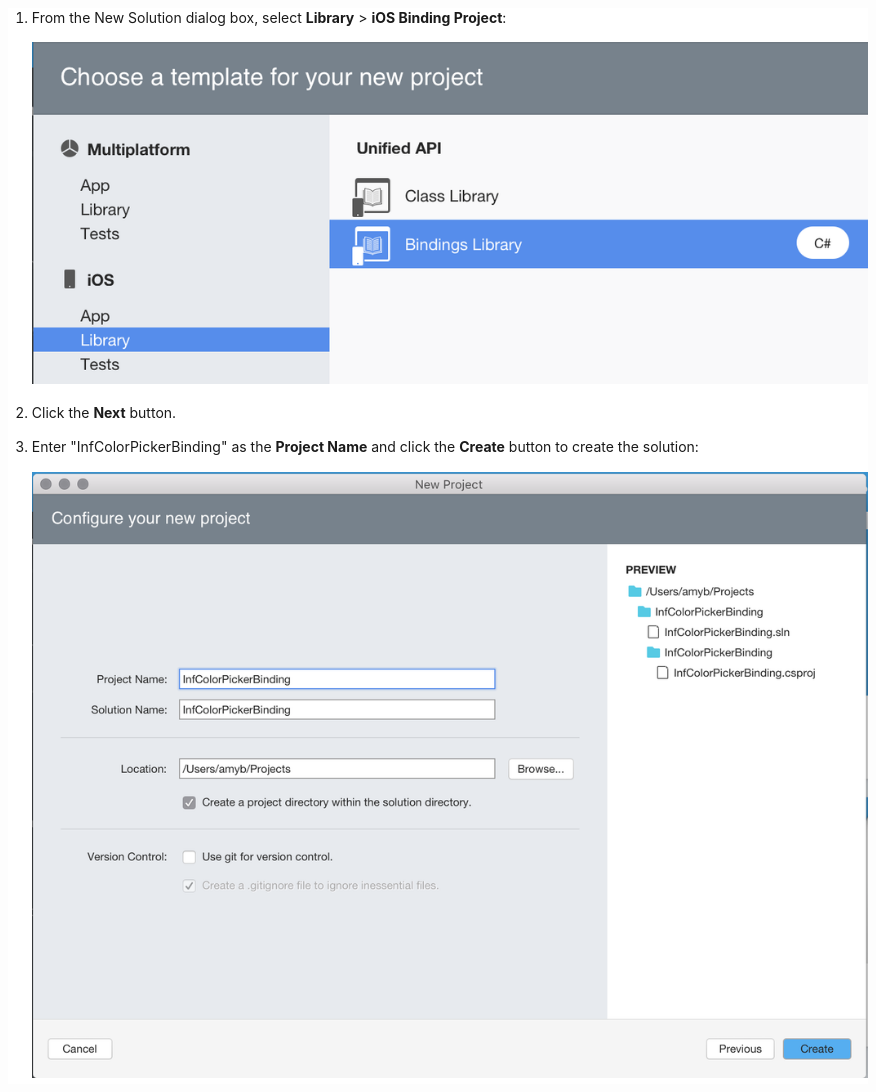1. From the New Solution dialog box, select **Library** > **iOS Binding Project**:

	![](walkthrough-images/bind02.png "Select iOS Binding Project")

1. Click the **Next** button.

1. Enter "InfColorPickerBinding" as the **Project Name** and click the **Create** button to create the solution:

	![](walkthrough-images/bind02a.png "Enter InfColorPickerBinding as the Project Name")
